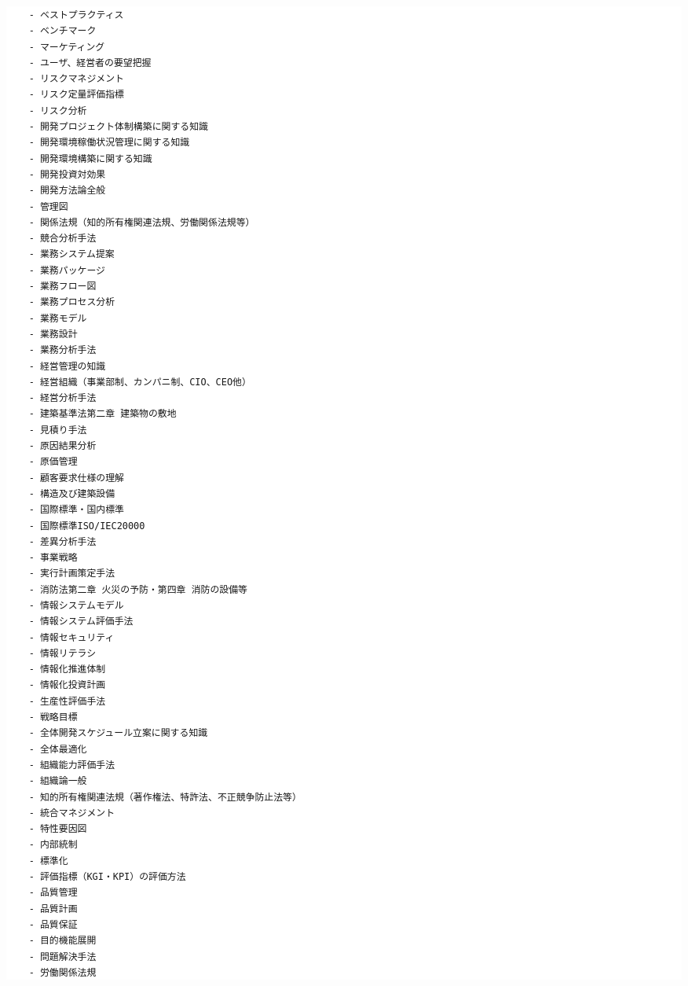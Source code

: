 		- ベストプラクティス
		- ベンチマーク
		- マーケティング
		- ユーザ、経営者の要望把握
		- リスクマネジメント
		- リスク定量評価指標
		- リスク分析
		- 開発プロジェクト体制構築に関する知識
		- 開発環境稼働状況管理に関する知識
		- 開発環境構築に関する知識
		- 開発投資対効果
		- 開発方法論全般
		- 管理図
		- 関係法規（知的所有権関連法規、労働関係法規等）
		- 競合分析手法
		- 業務システム提案
		- 業務パッケージ
		- 業務フロー図
		- 業務プロセス分析
		- 業務モデル
		- 業務設計
		- 業務分析手法
		- 経営管理の知識
		- 経営組織（事業部制、カンパニ制、CIO、CEO他）
		- 経営分析手法
		- 建築基準法第二章 建築物の敷地
		- 見積り手法
		- 原因結果分析
		- 原価管理
		- 顧客要求仕様の理解
		- 構造及び建築設備
		- 国際標準・国内標準
		- 国際標準ISO/IEC20000
		- 差異分析手法
		- 事業戦略
		- 実行計画策定手法
		- 消防法第二章 火災の予防・第四章 消防の設備等
		- 情報システムモデル
		- 情報システム評価手法
		- 情報セキュリティ
		- 情報リテラシ
		- 情報化推進体制
		- 情報化投資計画
		- 生産性評価手法
		- 戦略目標
		- 全体開発スケジュール立案に関する知識
		- 全体最適化
		- 組織能力評価手法
		- 組織論一般
		- 知的所有権関連法規（著作権法、特許法、不正競争防止法等）
		- 統合マネジメント
		- 特性要因図
		- 内部統制
		- 標準化
		- 評価指標（KGI・KPI）の評価方法
		- 品質管理
		- 品質計画
		- 品質保証
		- 目的機能展開
		- 問題解決手法
		- 労働関係法規
